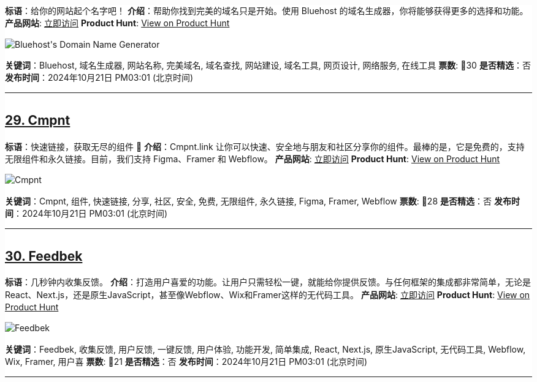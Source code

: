 **标语**：给你的网站起个名字吧！
**介绍**：帮助你找到完美的域名只是开始。使用 Bluehost 的域名生成器，你将能够获得更多的选择和功能。
**产品网站**: [立即访问](https://www.producthunt.com/r/7647SLFPWISFEY?utm_campaign=producthunt-api&utm_medium=api-v2&utm_source=Application%3A+decohack+%28ID%3A+131684%29)
**Product Hunt**: [View on Product Hunt](https://www.producthunt.com/posts/bluehost-s-domain-name-generator?utm_campaign=producthunt-api&utm_medium=api-v2&utm_source=Application%3A+decohack+%28ID%3A+131684%29)

![Bluehost's Domain Name Generator](https://ph-files.imgix.net/22e7c25b-52b8-4aba-9963-fe086e8756ae.png?auto=format&fit=crop&frame=1&h=512&w=1024)

**关键词**：Bluehost, 域名生成器, 网站名称, 完美域名, 域名查找, 网站建设, 域名工具, 网页设计, 网络服务, 在线工具
**票数**: 🔺30
**是否精选**：否
**发布时间**：2024年10月21日 PM03:01 (北京时间)

---

## [29. Cmpnt](https://www.producthunt.com/posts/cmpnt?utm_campaign=producthunt-api&utm_medium=api-v2&utm_source=Application%3A+decohack+%28ID%3A+131684%29)

**标语**：快速链接，获取无尽的组件 🧩
**介绍**：Cmpnt.link 让你可以快速、安全地与朋友和社区分享你的组件。最棒的是，它是免费的，支持无限组件和永久链接。目前，我们支持 Figma、Framer 和 Webflow。
**产品网站**: [立即访问](https://www.producthunt.com/r/3K67WOMTK2SMAY?utm_campaign=producthunt-api&utm_medium=api-v2&utm_source=Application%3A+decohack+%28ID%3A+131684%29)
**Product Hunt**: [View on Product Hunt](https://www.producthunt.com/posts/cmpnt?utm_campaign=producthunt-api&utm_medium=api-v2&utm_source=Application%3A+decohack+%28ID%3A+131684%29)

![Cmpnt](https://ph-files.imgix.net/8632eed0-ca36-4fe7-affc-9cedcc2a131a.png?auto=format&fit=crop&frame=1&h=512&w=1024)

**关键词**：Cmpnt, 组件, 快速链接, 分享, 社区, 安全, 免费, 无限组件, 永久链接, Figma, Framer, Webflow
**票数**: 🔺28
**是否精选**：否
**发布时间**：2024年10月21日 PM03:01 (北京时间)

---

## [30. Feedbek](https://www.producthunt.com/posts/feedbek?utm_campaign=producthunt-api&utm_medium=api-v2&utm_source=Application%3A+decohack+%28ID%3A+131684%29)

**标语**：几秒钟内收集反馈。
**介绍**：打造用户喜爱的功能。让用户只需轻松一键，就能给你提供反馈。与任何框架的集成都非常简单，无论是React、Next.js，还是原生JavaScript，甚至像Webflow、Wix和Framer这样的无代码工具。
**产品网站**: [立即访问](https://www.producthunt.com/r/GJQBNXWB3JAGSD?utm_campaign=producthunt-api&utm_medium=api-v2&utm_source=Application%3A+decohack+%28ID%3A+131684%29)
**Product Hunt**: [View on Product Hunt](https://www.producthunt.com/posts/feedbek?utm_campaign=producthunt-api&utm_medium=api-v2&utm_source=Application%3A+decohack+%28ID%3A+131684%29)

![Feedbek](https://ph-files.imgix.net/893e3a81-be54-4dfa-bd6b-d5fa848c750d.png?auto=format&fit=crop&frame=1&h=512&w=1024)

**关键词**：Feedbek, 收集反馈, 用户反馈, 一键反馈, 用户体验, 功能开发, 简单集成, React, Next.js, 原生JavaScript, 无代码工具, Webflow, Wix, Framer, 用户喜
**票数**: 🔺21
**是否精选**：否
**发布时间**：2024年10月21日 PM03:01 (北京时间)

---
